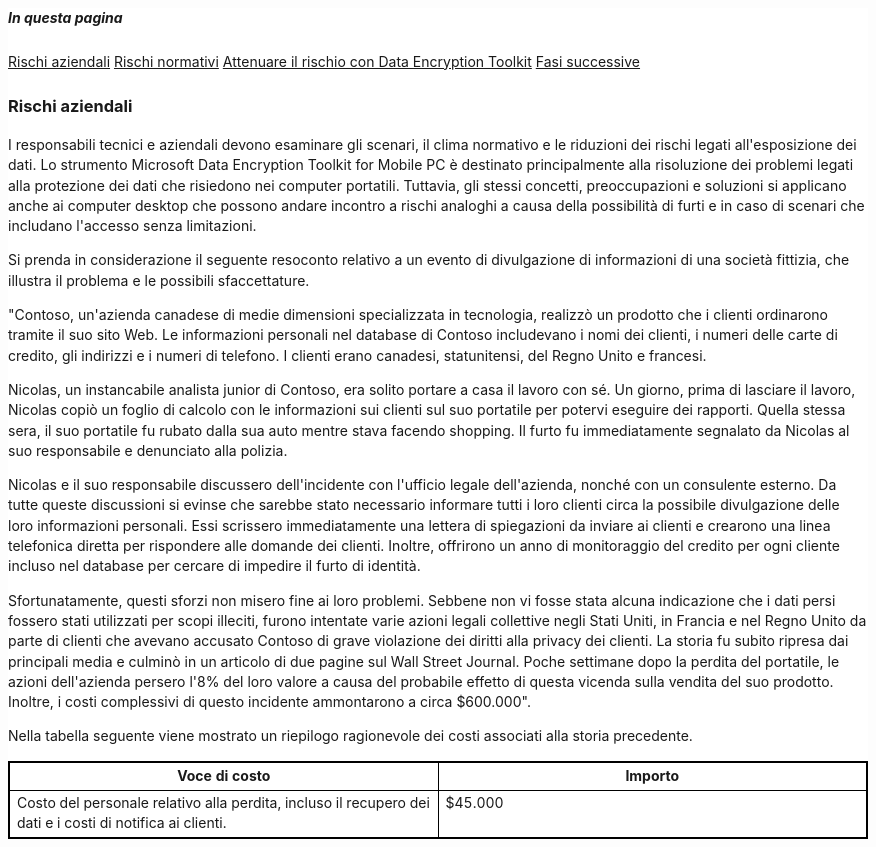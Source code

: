 ##### In questa pagina

[](#eeaa)[Rischi aziendali](#eeaa)
[](#edaa)[Rischi normativi](#edaa)
[](#ecaa)[Attenuare il rischio con Data Encryption Toolkit](#ecaa)
[](#ebaa)[Fasi successive](#ebaa)

### Rischi aziendali

I responsabili tecnici e aziendali devono esaminare gli scenari, il clima normativo e le riduzioni dei rischi legati all'esposizione dei dati. Lo strumento Microsoft Data Encryption Toolkit for Mobile PC è destinato principalmente alla risoluzione dei problemi legati alla protezione dei dati che risiedono nei computer portatili. Tuttavia, gli stessi concetti, preoccupazioni e soluzioni si applicano anche ai computer desktop che possono andare incontro a rischi analoghi a causa della possibilità di furti e in caso di scenari che includano l'accesso senza limitazioni.

Si prenda in considerazione il seguente resoconto relativo a un evento di divulgazione di informazioni di una società fittizia, che illustra il problema e le possibili sfaccettature.

"Contoso, un'azienda canadese di medie dimensioni specializzata in tecnologia, realizzò un prodotto che i clienti ordinarono tramite il suo sito Web. Le informazioni personali nel database di Contoso includevano i nomi dei clienti, i numeri delle carte di credito, gli indirizzi e i numeri di telefono. I clienti erano canadesi, statunitensi, del Regno Unito e francesi.

Nicolas, un instancabile analista junior di Contoso, era solito portare a casa il lavoro con sé. Un giorno, prima di lasciare il lavoro, Nicolas copiò un foglio di calcolo con le informazioni sui clienti sul suo portatile per potervi eseguire dei rapporti. Quella stessa sera, il suo portatile fu rubato dalla sua auto mentre stava facendo shopping. Il furto fu immediatamente segnalato da Nicolas al suo responsabile e denunciato alla polizia.

Nicolas e il suo responsabile discussero dell'incidente con l'ufficio legale dell'azienda, nonché con un consulente esterno. Da tutte queste discussioni si evinse che sarebbe stato necessario informare tutti i loro clienti circa la possibile divulgazione delle loro informazioni personali. Essi scrissero immediatamente una lettera di spiegazioni da inviare ai clienti e crearono una linea telefonica diretta per rispondere alle domande dei clienti. Inoltre, offrirono un anno di monitoraggio del credito per ogni cliente incluso nel database per cercare di impedire il furto di identità.

Sfortunatamente, questi sforzi non misero fine ai loro problemi. Sebbene non vi fosse stata alcuna indicazione che i dati persi fossero stati utilizzati per scopi illeciti, furono intentate varie azioni legali collettive negli Stati Uniti, in Francia e nel Regno Unito da parte di clienti che avevano accusato Contoso di grave violazione dei diritti alla privacy dei clienti. La storia fu subito ripresa dai principali media e culminò in un articolo di due pagine sul Wall Street Journal. Poche settimane dopo la perdita del portatile, le azioni dell'azienda persero l'8% del loro valore a causa del probabile effetto di questa vicenda sulla vendita del suo prodotto. Inoltre, i costi complessivi di questo incidente ammontarono a circa $600.000".

Nella tabella seguente viene mostrato un riepilogo ragionevole dei costi associati alla storia precedente.

 
<table style="border:1px solid black;">
<colgroup>
<col width="50%" />
<col width="50%" />
</colgroup>
<thead>
<tr class="header">
<th style="border:1px solid black;" >Voce di costo</th>
<th style="border:1px solid black;" >Importo</th>
</tr>
</thead>
<tbody>
<tr class="odd">
<td style="border:1px solid black;">Costo del personale relativo alla perdita, incluso il recupero dei dati e i costi di notifica ai clienti.</td>
<td style="border:1px solid black;">$45.000</td>
</tr>